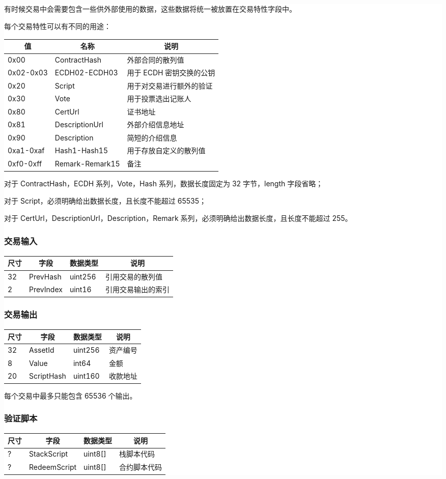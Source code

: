 有时候交易中会需要包含一些供外部使用的数据，这些数据将统一被放置在交易特性字段中。

每个交易特性可以有不同的用途：

| 值         | 名称              | 说明              |
| --------- | --------------- | --------------- |
| 0x00      | ContractHash    | 外部合同的散列值        |
| 0x02-0x03 | ECDH02-ECDH03   | 用于 ECDH 密钥交换的公钥 |
| 0x20      | Script          | 用于对交易进行额外的验证    |
| 0x30      | Vote            | 用于投票选出记账人       |
| 0x80      | CertUrl         | 证书地址            |
| 0x81      | DescriptionUrl  | 外部介绍信息地址        |
| 0x90      | Description     | 简短的介绍信息         |
| 0xa1-0xaf | Hash1-Hash15    | 用于存放自定义的散列值     |
| 0xf0-0xff | Remark-Remark15 | 备注              |

对于 ContractHash，ECDH 系列，Vote，Hash 系列，数据长度固定为 32 字节，length 字段省略；

对于 Script，必须明确给出数据长度，且长度不能超过 65535；

对于 CertUrl，DescriptionUrl，Description，Remark 系列，必须明确给出数据长度，且长度不能超过 255。

### 交易输入

| 尺寸   | 字段        | 数据类型    | 说明        |
| ---- | --------- | ------- | --------- |
| 32   | PrevHash  | uint256 | 引用交易的散列值  |
| 2    | PrevIndex | uint16  | 引用交易输出的索引 |

### 交易输出

| 尺寸   | 字段         | 数据类型    | 说明   |
| ---- | ---------- | ------- | ---- |
| 32   | AssetId    | uint256 | 资产编号 |
| 8    | Value      | int64   | 金额   |
| 20   | ScriptHash | uint160 | 收款地址 |

每个交易中最多只能包含 65536 个输出。

### 验证脚本

| 尺寸   | 字段           | 数据类型    | 说明     |
| ---- | ------------ | ------- | ------ |
| ?    | StackScript  | uint8[] | 栈脚本代码  |
| ?    | RedeemScript | uint8[] | 合约脚本代码 |
